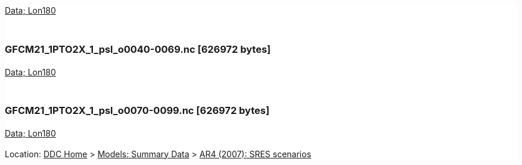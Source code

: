<a href="http://apps.ipcc-data.org/cgi-bin/downl/ar4_nc/psl/GFCM21_1PTO2X_1_psl_o0010-0039.nc">Data; </a><a href="http://apps.ipcc-data.org/cgi-bin/downl/ar4_nc/psl/GFCM21_1PTO2X_1_psl_o0010-0039.cyto180.nc"> Lon180</a><br/>
<br/><h3>GFCM21_1PTO2X_1_psl_o0040-0069.nc [626972 bytes]</h3>
<a href="http://apps.ipcc-data.org/cgi-bin/downl/ar4_nc/psl/GFCM21_1PTO2X_1_psl_o0040-0069.nc">Data; </a><a href="http://apps.ipcc-data.org/cgi-bin/downl/ar4_nc/psl/GFCM21_1PTO2X_1_psl_o0040-0069.cyto180.nc"> Lon180</a><br/>
<br/><h3>GFCM21_1PTO2X_1_psl_o0070-0099.nc [626972 bytes]</h3>
<a href="http://apps.ipcc-data.org/cgi-bin/downl/ar4_nc/psl/GFCM21_1PTO2X_1_psl_o0070-0099.nc">Data; </a><a href="http://apps.ipcc-data.org/cgi-bin/downl/ar4_nc/psl/GFCM21_1PTO2X_1_psl_o0070-0099.cyto180.nc"> Lon180</a><br/>

<div id="breadcrumb2" align="left">
Location: <a href="/index.html">DDC Home</a> > <a href="/sim/gcm_clim/">Models: Summary Data</a>
> <a href="/sim/gcm_clim/SRES_AR4/index.html">AR4 (2007): SRES scenarios</a>
</div>
</td></tr></table>
